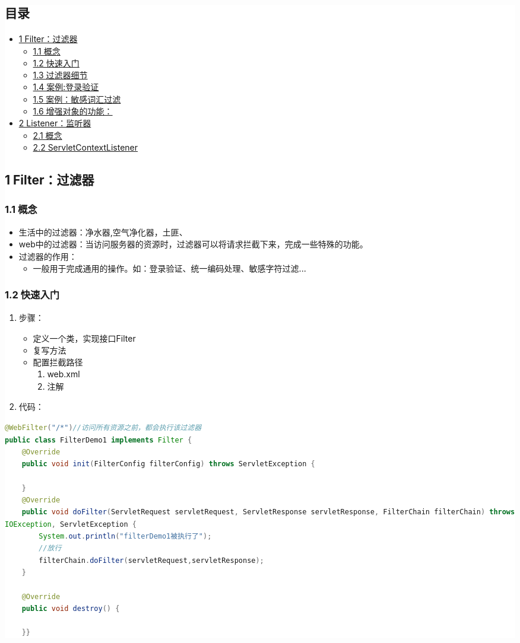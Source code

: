 ## 目录

- [1 Filter：过滤器](#1%20Filter%EF%BC%9A%E8%BF%87%E6%BB%A4%E5%99%A8)
	- [1.1 概念](#1.1%20%E6%A6%82%E5%BF%B5)
	- [1.2 快速入门](#1.2%20%E5%BF%AB%E9%80%9F%E5%85%A5%E9%97%A8)
	- [1.3 过滤器细节](#1.3%20%E8%BF%87%E6%BB%A4%E5%99%A8%E7%BB%86%E8%8A%82)
	- [1.4 案例:登录验证](#1.4%20%E6%A1%88%E4%BE%8B:%E7%99%BB%E5%BD%95%E9%AA%8C%E8%AF%81)
	- [1.5 案例：敏感词汇过滤](#1.5%20%E6%A1%88%E4%BE%8B%EF%BC%9A%E6%95%8F%E6%84%9F%E8%AF%8D%E6%B1%87%E8%BF%87%E6%BB%A4)
	- [1.6 增强对象的功能：](#1.6%20%E5%A2%9E%E5%BC%BA%E5%AF%B9%E8%B1%A1%E7%9A%84%E5%8A%9F%E8%83%BD%EF%BC%9A)
- [2 Listener：监听器](#2%20Listener%EF%BC%9A%E7%9B%91%E5%90%AC%E5%99%A8)
	- [2.1 概念](#2.1%20%E6%A6%82%E5%BF%B5)
	- [2.2 ServletContextListener](#2.2%20ServletContextListener)

## 1 Filter：过滤器

### 1.1 概念

* 生活中的过滤器：净水器,空气净化器，土匪、
* web中的过滤器：当访问服务器的资源时，过滤器可以将请求拦截下来，完成一些特殊的功能。
* 过滤器的作用：
	* 一般用于完成通用的操作。如：登录验证、统一编码处理、敏感字符过滤...

### 1.2 快速入门

1. 步骤：
	- 定义一个类，实现接口Filter
	- 复写方法
	- 配置拦截路径
		1. web.xml
		2. 注解

2. 代码：
```java
@WebFilter("/*")//访问所有资源之前，都会执行该过滤器  
public class FilterDemo1 implements Filter {  
    @Override  
    public void init(FilterConfig filterConfig) throws ServletException {  
  
    }  
    @Override  
    public void doFilter(ServletRequest servletRequest, ServletResponse servletResponse, FilterChain filterChain) throws IOException, ServletException {  
        System.out.println("filterDemo1被执行了");  
        //放行  
        filterChain.doFilter(servletRequest,servletResponse);  
    }  
  
    @Override  
    public void destroy() {  
  
    }}
```
